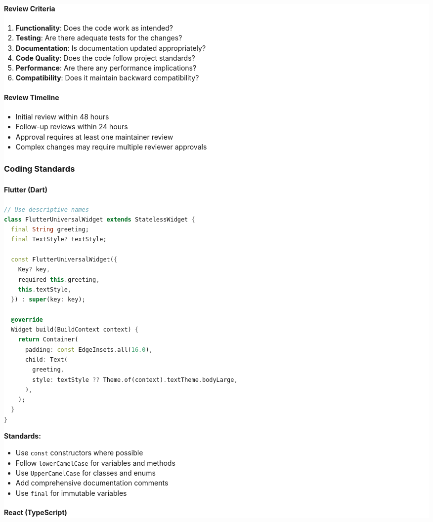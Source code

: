 #### Review Criteria

1. **Functionality**: Does the code work as intended?
2. **Testing**: Are there adequate tests for the changes?
3. **Documentation**: Is documentation updated appropriately?
4. **Code Quality**: Does the code follow project standards?
5. **Performance**: Are there any performance implications?
6. **Compatibility**: Does it maintain backward compatibility?

#### Review Timeline

- Initial review within 48 hours
- Follow-up reviews within 24 hours
- Approval requires at least one maintainer review
- Complex changes may require multiple reviewer approvals

### Coding Standards

#### Flutter (Dart)

```dart
// Use descriptive names
class FlutterUniversalWidget extends StatelessWidget {
  final String greeting;
  final TextStyle? textStyle;

  const FlutterUniversalWidget({
    Key? key,
    required this.greeting,
    this.textStyle,
  }) : super(key: key);

  @override
  Widget build(BuildContext context) {
    return Container(
      padding: const EdgeInsets.all(16.0),
      child: Text(
        greeting,
        style: textStyle ?? Theme.of(context).textTheme.bodyLarge,
      ),
    );
  }
}
```

**Standards:**
- Use `const` constructors where possible
- Follow `lowerCamelCase` for variables and methods
- Use `UpperCamelCase` for classes and enums
- Add comprehensive documentation comments
- Use `final` for immutable variables

#### React (TypeScript)
